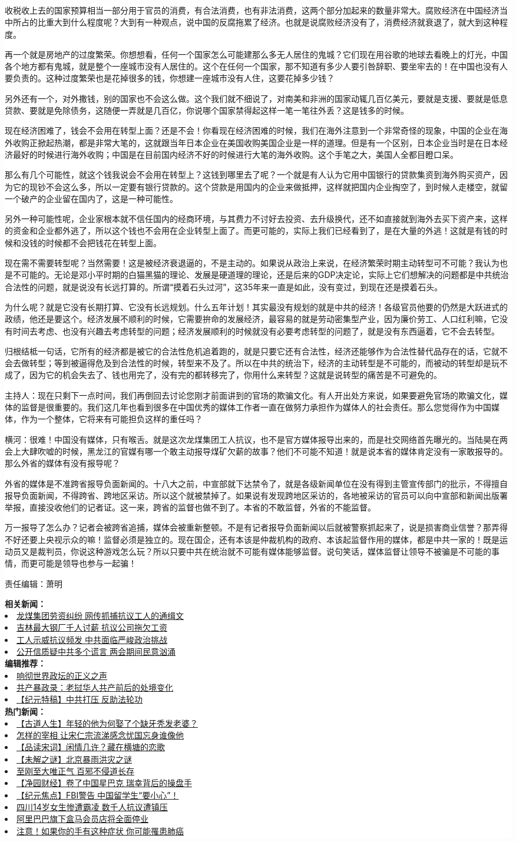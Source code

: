 <p>收税收上去的国家预算相当一部分用于官员的消费，有合法消费，也有非法消费，这两个部分加起来的数量非常大。腐败经济在中国经济当中所占的比重大到什么程度呢？大到有一种观点，说中国的反腐拖累了经济。也就是说腐败经济没有了，消费经济就衰退了，就大到这种程度。</p>
<p>再一个就是房地产的过度繁荣。你想想看，任何一个国家怎么可能建那么多无人居住的鬼城？它们现在用谷歌的地球去看晚上的灯光，中国各个地方都有鬼城，就是整个一座城市没有人居住的。这个在任何一个国家，那不知道有多少人要引咎辞职、要坐牢去的！在中国也没有人要负责的。这种过度繁荣也是花掉很多的钱，你想建一座城市没有人住，这要花掉多少钱？</p>
<p>另外还有一个，对外撒钱，别的国家也不会这么做。这个我们就不细说了，对南美和非洲的国家动辄几百亿美元，要就是支援、要就是低息贷款、要就是免除债务，这随便一弄就是几百亿，你说哪个国家禁得起这样一笔一笔往外丢？这是钱多的时候。</p>
<p>现在经济困难了，钱会不会用在转型上面？还是不会！你看现在经济困难的时候，我们在海外注意到一个非常奇怪的现象，中国的企业在海外收购正掀起热潮，都是非常大笔的，这就跟当年日本企业在美国收购美国企业是一样的道理。但是有一个区别，日本企业当时是在日本经济最好的时候进行海外收购；中国是在目前国内经济不好的时候进行大笔的海外收购。这个手笔之大，美国人全都目瞪口呆。</p>
<p>那么有几个可能性，就这个钱我说会不会用在转型上？这钱到哪里去了呢？一个就是有人认为它用中国银行的贷款集资到海外购买资产，因为它的现钞不会这么多，所以一定要有银行贷款的。这个贷款是用国内的企业来做抵押，这样就把国内企业掏空了，到时候人走楼空，就留一个破产的企业留在国内了，这是一种可能性。</p>
<p>另外一种可能性呢，企业家根本就不信任国内的经商环境，与其费力不讨好去投资、去升级换代，还不如直接就到海外去买下资产来，这样的资金和企业都外逃了，所以这个钱也不会用在企业转型上面了。而更可能的，实际上我们已经看到了，是在大量的外逃！这就是有钱的时候和没钱的时候都不会把钱花在转型上面。</p>
<p>现在需不需要转型呢？当然需要！这是被经济衰退逼的，不是主动的。如果说从政治上来说，在经济繁荣时期主动转型可不可能？我认为也是不可能的。无论是邓小平时期的白猫黑猫的理论、发展是硬道理的理论，还是后来的GDP决定论，实际上它们想解决的问题都是中共统治合法性的问题，就是说没有长远打算的。所谓“摸着石头过河”，这35年来一直是如此，没有变过，到现在还是摸着石头。</p>
<p>为什么呢？就是它没有长期打算、它没有长远规划。什么五年计划！其实最没有规划的就是中共的经济！各级官员他要的仍然是大跃进式的政绩，他还是要这个。经济发展不顺利的时候，它需要拚命的发展经济，最容易的就是劳动密集型产业，因为廉价劳工、人口红利嘛，它没有时间去考虑、也没有兴趣去考虑转型的问题；经济发展顺利的时候就没有必要考虑转型的问题了，就是没有东西逼着，它不会去转型。</p>
<p>归根结柢一句话，它所有的经济都是被它的合法性危机追着跑的，就是只要它还有合法性，经济还能够作为合法性替代品存在的话，它就不会去做转型；等到被逼得危及到合法性的时候，转型来不及了。所以在中共的统治下，经济的主动转型是不可能的，而被动的转型却是玩不成了，因为它的机会失去了、钱也用完了，没有完的都转移完了，你用什么来转型？这就是说转型的痛苦是不可避免的。</p>
<p>主持人：现在只剩下一点时间，我们再倒回去讨论您刚才前面讲到的官场的欺骗文化。有人开出处方来说，如果要避免官场的欺骗文化，媒体的监督是很重要的。我们这几年也看到很多在中国优秀的媒体工作者一直在做努力承担作为媒体人的社会责任。那么您觉得作为中国媒体，作为一个整体，它将来有可能担负这样的重任吗？</p>
<p>横河：很难！中国没有媒体，只有喉舌。就是这次龙煤集团工人抗议，也不是官方媒体报导出来的，而是社交网络首先曝光的。当陆昊在两会上大肆吹嘘的时候，黑龙江的官媒有哪一个敢主动报导煤矿欠薪的故事？他们不可能不知道！就是说本省的媒体肯定没有一家敢报导的。那么外省的媒体有没有报导呢？</p>
<p>外省的媒体是不准跨省报导负面新闻的。十八大之前，中宣部就下达禁令了，就是各级新闻单位在没有得到主管宣传部门的批示，不得擅自报导负面新闻，不得跨省、跨地区采访。所以这个就被禁掉了。如果说有发现跨地区采访的，各地被采访的官员可以向中宣部和新闻出版署举报，直接没收他们的记者证。这一来，跨省的监督也做不到了。本省的不敢监督，外省的不能监督。</p>
<p>万一报导了怎么办？记者会被跨省追捕，媒体会被重新整顿。不是有记者报导负面新闻以后就被警察抓起来了，说是损害商业信誉？那弄得不好还要上央视示众的嘛！监督必须是独立的。现在国企，还有本该是仲裁机构的政府、本该起监督作用的媒体，都是中共一家的！既是运动员又是裁判员，你说这种游戏怎么玩？所以只要中共在统治就不可能有媒体能够监督。说句笑话，媒体监督让领导不被骗是不可能的事情，而更可能是领导也参与一起骗！</p>
<p>责任编辑：萧明</p>
<strong>相关新闻：</strong>
<li><a href="https://github.com/1992513/djy/blob/master/gb/16/3/15/n4663213.md#1">龙煤集团劳资纠纷 网传抓捕抗议工人的通缉文</a></li>
<li><a href="https://github.com/1992513/djy/blob/master/gb/16/3/15/n4663230.md#1">吉林最大钢厂千人讨薪 抗议公司拖欠工资</a></li>
<li><a href="https://github.com/1992513/djy/blob/master/gb/16/3/16/n4663421.md#1">工人示威抗议频发 中共面临严峻政治挑战</a></li>
<li><a href="https://github.com/1992513/djy/blob/master/gb/16/3/16/n4663645.md#1">公开信质疑中共多个谎言 两会期间民意汹涌</a></li>
<strong>编辑推荐：</strong>
<li><a href="https://github.com/1992513/ntdtv/blob/master/gb/2020/01/05/a102745738.md#1" target="_blank">响彻世界政坛的正义之声</a>  </li><li><a href="https://github.com/1992513/djy/blob/master/gb/19/4/7/n11169990.md#1" target="_blank">共产暴政录：老挝华人共产前后的处境变化</a></li><li><a href="https://github.com/1992513/djy/blob/master/gb/9/2/26/n2442949.md#1" target="_blank">【纪元特稿】中共打压 反助法轮功</a></li>
<strong>热门新闻：</strong>
<li><a href="https://github.com/1992513/djy/blob/master/gb/25/2/18/n14439721.md#1">【古道人生】年轻的他为何娶了个缺牙秃发老婆？</a></li>
<li><a href="https://github.com/1992513/djy/blob/master/gb/25/7/20/n14555949.md#1">怎样的宰相 让宋仁宗流涕感念忧国忘身谁像他</a></li>
<li><a href="https://github.com/1992513/djy/blob/master/gb/25/7/29/n14563211.md#1">【品读宋词】闲情几许？藏在横塘的恋歌</a></li>
<li><a href="https://github.com/1992513/djy/blob/master/gb/25/8/2/n14565964.md#1">【未解之谜】北京暴雨洪灾之谜</a></li>
<li><a href="https://github.com/1992513/djy/blob/master/gb/15/12/1/n4585332.md#1">至刚至大唯正气 百邪不侵道长存</a></li>
<li><a href="https://github.com/1992513/djy/blob/master/gb/25/8/6/n14568672.md#1">【净园财经】卷了中国星巴克 瑞幸背后的操盘手</a></li>
<li><a href="https://github.com/1992513/djy/blob/master/gb/25/8/6/n14568668.md#1">【纪元焦点】FBI警告 中国留学生“要小心”！</a></li>
<li><a href="https://github.com/1992513/djy/blob/master/gb/25/8/4/n14566922.md#1">四川14岁女生惨遭霸凌 数千人抗议遭镇压</a></li>
<li><a href="https://github.com/1992513/djy/blob/master/gb/25/8/5/n14567399.md#1">阿里巴巴旗下盒马会员店将全面停业</a></li>
<li><a href="https://github.com/1992513/djy/blob/master/gb/25/8/5/n14567489.md#1">注意！如果你的手有这种症状 你可能罹患肺癌</a></li>